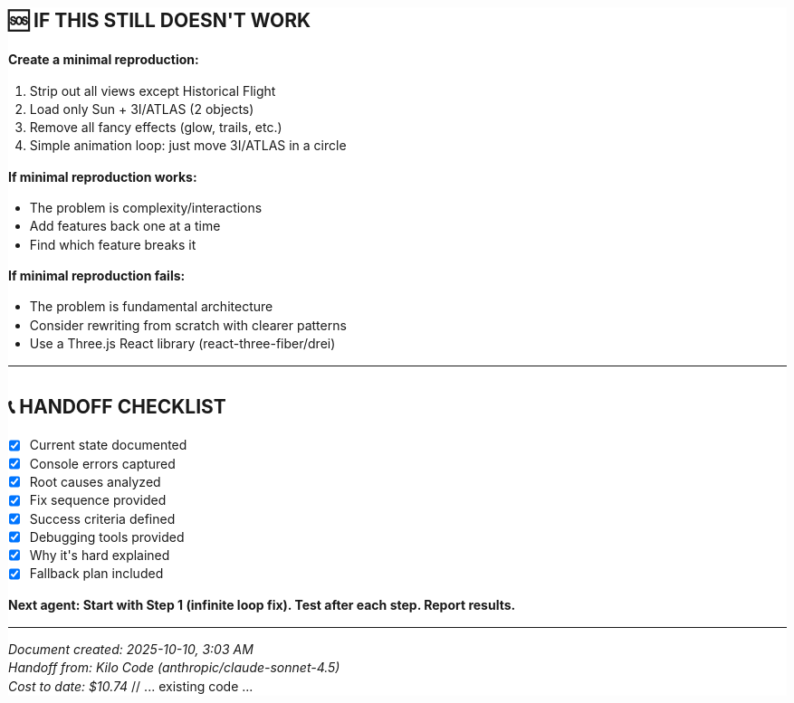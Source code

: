 
## 🆘 IF THIS STILL DOESN'T WORK

**Create a minimal reproduction:**

1. Strip out all views except Historical Flight
2. Load only Sun + 3I/ATLAS (2 objects)
3. Remove all fancy effects (glow, trails, etc.)
4. Simple animation loop: just move 3I/ATLAS in a circle

**If minimal reproduction works:**
- The problem is complexity/interactions
- Add features back one at a time
- Find which feature breaks it

**If minimal reproduction fails:**
- The problem is fundamental architecture
- Consider rewriting from scratch with clearer patterns
- Use a Three.js React library (react-three-fiber/drei)

---

## 📞 HANDOFF CHECKLIST

- [x] Current state documented
- [x] Console errors captured
- [x] Root causes analyzed
- [x] Fix sequence provided
- [x] Success criteria defined
- [x] Debugging tools provided
- [x] Why it's hard explained
- [x] Fallback plan included

**Next agent: Start with Step 1 (infinite loop fix). Test after each step. Report results.**

---

*Document created: 2025-10-10, 3:03 AM*  
*Handoff from: Kilo Code (anthropic/claude-sonnet-4.5)*  
*Cost to date: $10.74*
// ... existing code ...
